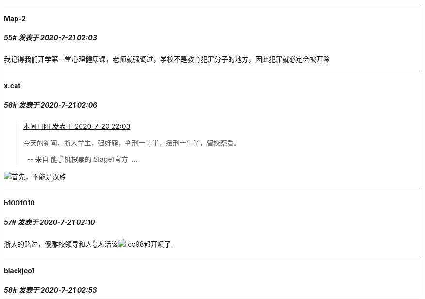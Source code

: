 





*****

####  Map-2  
##### 55#       发表于 2020-7-21 02:03




我记得我们开学第一堂心理健康课，老师就强调过，学校不是教育犯罪分子的地方，因此犯罪就必定会被开除







*****

####  x.cat  
##### 56#       发表于 2020-7-21 02:06



<blockquote><a href="httphttps://bbs.saraba1st.com/2b/forum.php?mod=redirect&amp;goto=findpost&amp;pid=48167566&amp;ptid=1947834" target="_blank">本间日阳 发表于 2020-7-20 22:03</a>

今天的新闻，浙大学生，强奸罪，判刑一年半，缓刑一年半，留校察看。


  -- 来自 能手机投票的 Stage1官方  ...</blockquote>
<img src="https://static.saraba1st.com/image/smiley/face2017/047.png" referrerpolicy="no-referrer">首先，不能是汉族







*****

####  h1001010  
##### 57#       发表于 2020-7-21 02:10




浙大的路过，傻雕校领导和人👆人活该<img src="https://static.saraba1st.com/image/smiley/face2017/066.png" referrerpolicy="no-referrer">
cc98都开喷了.







*****

####  blackjeo1  
##### 58#       发表于 2020-7-21 02:53

